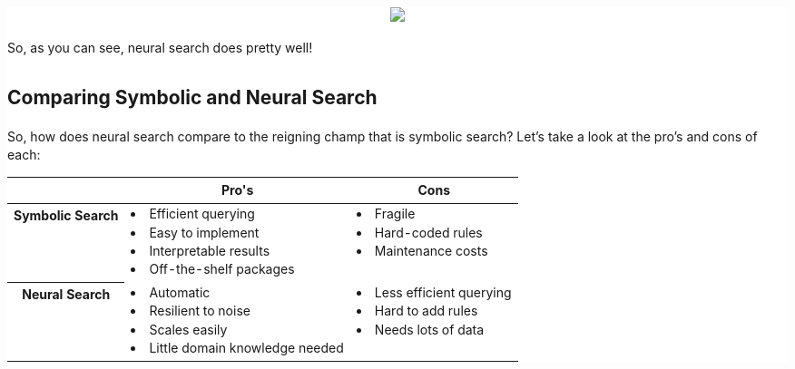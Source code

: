<p align="center">
<img src="https://cdn-images-1.medium.com/max/2604/1*acWqat542AohmX4TJUPq_g.png">
</p>

So, as you can see, neural search does pretty well!

## Comparing Symbolic and Neural Search

So, how does neural search compare to the reigning champ that is symbolic search? Let’s take a look at the pro’s and cons of each:

<table>
  <thead>
    <tr>
      <th scope="col">
      </th>
      <th scope="col">
        Pro's
      </th>
      <th scope="col">
        Cons
      </th>
    </tr>
  <thead>
  <tbody>
    <tr>
      <th scope="row">
        Symbolic Search
      </th>
      <td>
        <li>Efficient querying</li>
        <li>Easy to implement</li>
        <li>Interpretable results</li>
        <li>Off-the-shelf packages</li>
      </td>
      <td>
        <li>Fragile</li>
        <li>Hard-coded rules</li>
        <li>Maintenance costs</li>
      </td>
    </tr>
    <tr>
      <th scope="row">
        Neural Search
      </th>
      <td>
        <li>Automatic</li>
        <li>Resilient to noise</li>
        <li>Scales easily</li>
        <li>Little domain knowledge needed</li>
      </td>
      <td>
        <li>Less efficient querying</li>
        <li>Hard to add rules</li>
        <li>Needs lots of data</li>
      </td>
    </tr>
